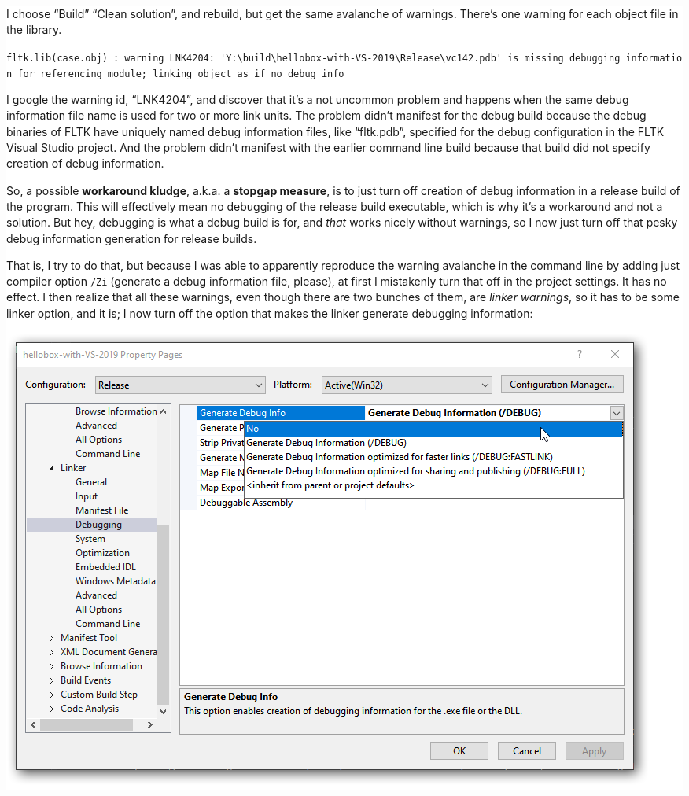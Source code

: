 I choose “Build” “Clean solution”, and rebuild, but get the same avalanche of warnings. There’s one warning for each object file in the library.

~~~txt
fltk.lib(case.obj) : warning LNK4204: 'Y:\build\hellobox-with-VS-2019\Release\vc142.pdb' is missing debugging information for referencing module; linking object as if no debug info
~~~

I google the warning id, “LNK4204”, and discover that it’s a not uncommon problem and happens when the same debug information file name is used for two or more link units. The problem didn’t manifest for the debug build because the debug binaries of FLTK have uniquely named debug information files, like “fltk.pdb”, specified for the debug configuration in the FLTK Visual Studio project. And the problem didn’t manifest with the earlier command line build because that build did not specify creation of debug information.

So, a possible **workaround kludge**, a.k.a. a **stopgap measure**, is to just turn off creation of debug information in a release build of the program. This will effectively mean no debugging of the release build executable, which is why it’s a workaround and not a solution. But hey, debugging is what a debug build is for, and *that* works nicely without warnings, so I now just turn off that pesky debug information generation for release builds.

That is, I try to do that, but because I was able to apparently reproduce the warning avalanche in the command line by adding just compiler option `/Zi` (generate a debug information file, please), at first I mistakenly turn that off in the project settings. It has no effect. I then realize that all these warnings, even though there are two bunches of them, are *linker warnings*, so it has to be some linker option, and it is; I now turn off the option that makes the linker generate debugging information:

<img src="images/screenshots/vs-project/sshot-20.png"/>
